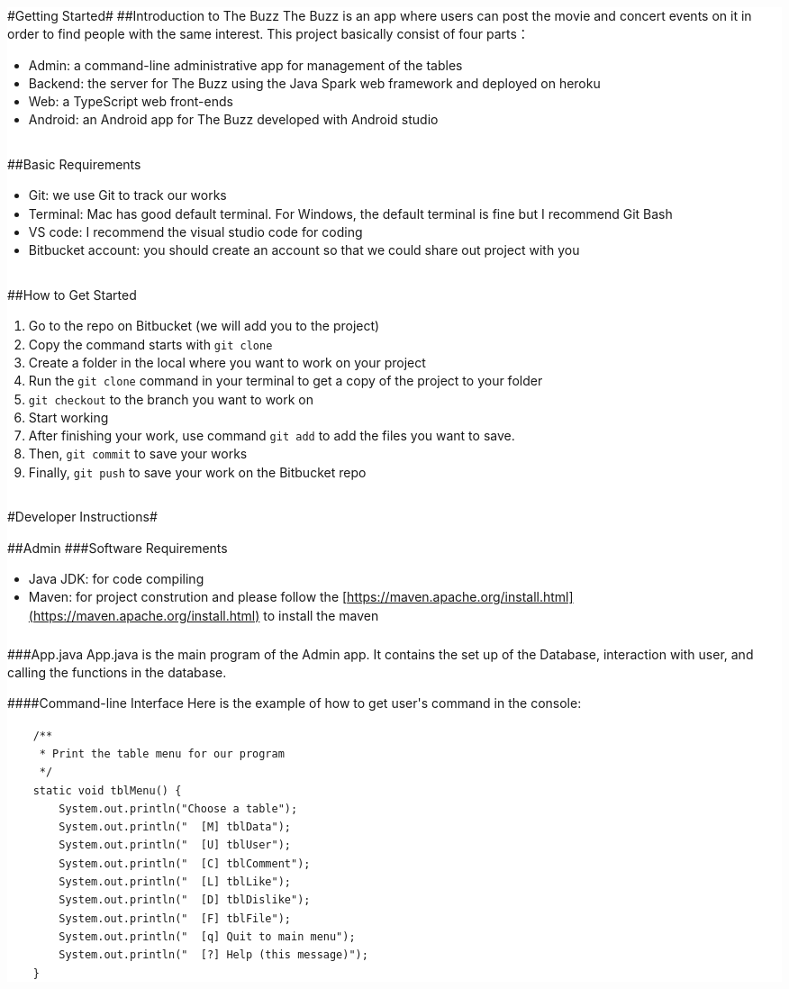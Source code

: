 #Getting Started#
##Introduction to The Buzz
The Buzz is an app where users can post the movie and concert events on it in order to find people with the same interest. This project basically consist of four parts：

- Admin: a command-line administrative app for management of the tables 
- Backend: the server for The Buzz using the Java Spark web framework and deployed on heroku
- Web: a TypeScript web front-ends
- Android: an Android app for The Buzz developed with Android studio
##

##Basic Requirements
- Git: we use Git to track our works
- Terminal: Mac has good default terminal. For Windows, the default terminal is fine but I recommend Git Bash
- VS code: I recommend the visual studio code for coding
- Bitbucket account: you should create an account so that we could share out project with you
##

##How to Get Started
1. Go to the repo on Bitbucket (we will add you to the project)
2. Copy the command starts with `git clone`
3. Create a folder in the local where you want to work on your project
4. Run the `git clone` command in your terminal to get a copy of the project to your folder
5. `git checkout` to the branch you want to work on
6. Start working
7. After finishing your work, use command `git add` to add the files you want to save.
8. Then, `git commit` to save your works
9. Finally, `git push` to save your work on the Bitbucket repo
##

#Developer Instructions#

##Admin
###Software Requirements
- Java JDK: for code compiling
- Maven: for project constrution and please follow the [https://maven.apache.org/install.html](https://maven.apache.org/install.html) to install the maven
###

###App.java
App.java is the main program of the Admin app. It contains the set up of the Database, interaction with user, and calling the functions in the database.

####Command-line Interface
Here is the example of how to get user's command in the console:

		/**
	     * Print the table menu for our program
	     */
	    static void tblMenu() {
	        System.out.println("Choose a table");
	        System.out.println("  [M] tblData");
	        System.out.println("  [U] tblUser");
	        System.out.println("  [C] tblComment");
	        System.out.println("  [L] tblLike");
	        System.out.println("  [D] tblDislike");
	        System.out.println("  [F] tblFile");
	        System.out.println("  [q] Quit to main menu");
	        System.out.println("  [?] Help (this message)");
	    }
	